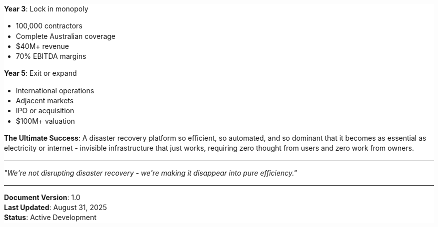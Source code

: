 **Year 3**: Lock in monopoly
- 100,000 contractors
- Complete Australian coverage
- $40M+ revenue
- 70% EBITDA margins

**Year 5**: Exit or expand
- International operations
- Adjacent markets
- IPO or acquisition
- $100M+ valuation

**The Ultimate Success**: A disaster recovery platform so efficient, so automated, and so dominant that it becomes as essential as electricity or internet - invisible infrastructure that just works, requiring zero thought from users and zero work from owners.

---

*"We're not disrupting disaster recovery - we're making it disappear into pure efficiency."*

---

**Document Version**: 1.0  
**Last Updated**: August 31, 2025  
**Status**: Active Development